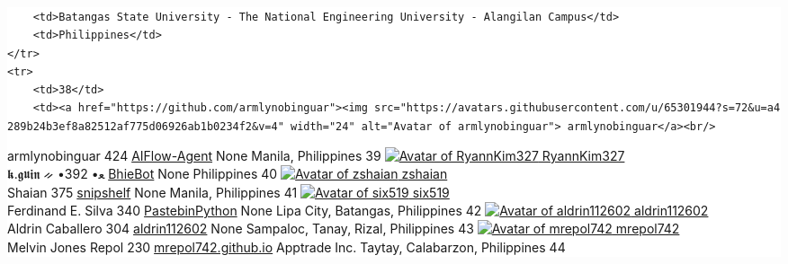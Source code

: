		<td>Batangas State University - The National Engineering University - Alangilan Campus</td>
		<td>Philippines</td>
	</tr>
	<tr>
		<td>38</td>
		<td><a href="https://github.com/armlynobinguar"><img src="https://avatars.githubusercontent.com/u/65301944?s=72&u=a4289b24b3ef8a82512af775d06926ab1b0234f2&v=4" width="24" alt="Avatar of armlynobinguar"> armlynobinguar</a><br/>
armlynobinguar</td>
		<td>424</td>
		<td><a href="https://github.com/AIFlow-agent/AIFlow-Agent">AIFlow-Agent</a></td>
		<td>None</td>
		<td>Manila, Philippines</td>
	</tr>
	<tr>
		<td>39</td>
		<td><a href="https://github.com/RyannKim327"><img src="https://avatars.githubusercontent.com/u/46703268?s=72&u=33bbda41419201ffcce631b270d6a76744e2a8c3&v=4" width="24" alt="Avatar of RyannKim327"> RyannKim327</a><br/>
𝖐.𝖌𝖚𝖎𝖓 ᨀ •ﻌ•</td>
		<td>392</td>
		<td><a href="https://github.com/RyannKim327/BhieBot">BhieBot</a></td>
		<td>None</td>
		<td>Philippines</td>
	</tr>
	<tr>
		<td>40</td>
		<td><a href="https://github.com/zshaian"><img src="https://avatars.githubusercontent.com/u/81682916?s=72&u=778de1e62d2658090eb375902df4a5b96c354944&v=4" width="24" alt="Avatar of zshaian"> zshaian</a><br/>
Shaian</td>
		<td>375</td>
		<td><a href="https://github.com/zshaian/snipshelf">snipshelf</a></td>
		<td>None</td>
		<td>Manila, Philippines</td>
	</tr>
	<tr>
		<td>41</td>
		<td><a href="https://github.com/six519"><img src="https://avatars.githubusercontent.com/u/483547?s=72&u=1923e03b6bb2568c73c8e4169f6c7479ae319472&v=4" width="24" alt="Avatar of six519"> six519</a><br/>
Ferdinand E. Silva</td>
		<td>340</td>
		<td><a href="https://github.com/six519/PastebinPython">PastebinPython</a></td>
		<td>None</td>
		<td>Lipa City, Batangas, Philippines</td>
	</tr>
	<tr>
		<td>42</td>
		<td><a href="https://github.com/aldrin112602"><img src="https://avatars.githubusercontent.com/u/76159577?s=72&u=c12845251f26e03b28227b2cbeac2ba66ce695f5&v=4" width="24" alt="Avatar of aldrin112602"> aldrin112602</a><br/>
Aldrin Caballero </td>
		<td>304</td>
		<td><a href="https://github.com/aldrin112602/aldrin112602">aldrin112602</a></td>
		<td>None</td>
		<td>Sampaloc, Tanay, Rizal, Philippines</td>
	</tr>
	<tr>
		<td>43</td>
		<td><a href="https://github.com/mrepol742"><img src="https://avatars.githubusercontent.com/u/62317165?s=72&u=454806fd3167f339cf97155690e4f6c2d6691f08&v=4" width="24" alt="Avatar of mrepol742"> mrepol742</a><br/>
Melvin Jones Repol</td>
		<td>230</td>
		<td><a href="https://github.com/mrepol742/mrepol742.github.io">mrepol742.github.io</a></td>
		<td>Apptrade Inc.</td>
		<td>Taytay, Calabarzon, Philippines</td>
	</tr>
	<tr>
		<td>44</td>